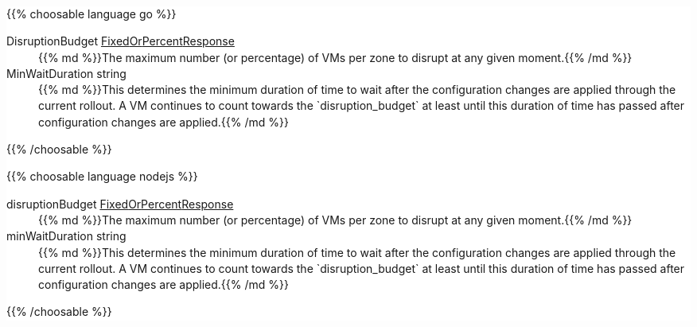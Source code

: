 {{% choosable language go %}}
<dl class="resources-properties"><dt class="property-required"
            title="Required">
        <span id="disruptionbudget_go">
<a href="#disruptionbudget_go" style="color: inherit; text-decoration: inherit;">Disruption<wbr>Budget</a>
</span>
        <span class="property-indicator"></span>
        <span class="property-type"><a href="#fixedorpercentresponse">Fixed<wbr>Or<wbr>Percent<wbr>Response</a></span>
    </dt>
    <dd>{{% md %}}The maximum number (or percentage) of VMs per zone to disrupt at any given moment.{{% /md %}}</dd><dt class="property-required"
            title="Required">
        <span id="minwaitduration_go">
<a href="#minwaitduration_go" style="color: inherit; text-decoration: inherit;">Min<wbr>Wait<wbr>Duration</a>
</span>
        <span class="property-indicator"></span>
        <span class="property-type">string</span>
    </dt>
    <dd>{{% md %}}This determines the minimum duration of time to wait after the configuration changes are applied through the current rollout. A VM continues to count towards the `disruption_budget` at least until this duration of time has passed after configuration changes are applied.{{% /md %}}</dd></dl>
{{% /choosable %}}

{{% choosable language nodejs %}}
<dl class="resources-properties"><dt class="property-required"
            title="Required">
        <span id="disruptionbudget_nodejs">
<a href="#disruptionbudget_nodejs" style="color: inherit; text-decoration: inherit;">disruption<wbr>Budget</a>
</span>
        <span class="property-indicator"></span>
        <span class="property-type"><a href="#fixedorpercentresponse">Fixed<wbr>Or<wbr>Percent<wbr>Response</a></span>
    </dt>
    <dd>{{% md %}}The maximum number (or percentage) of VMs per zone to disrupt at any given moment.{{% /md %}}</dd><dt class="property-required"
            title="Required">
        <span id="minwaitduration_nodejs">
<a href="#minwaitduration_nodejs" style="color: inherit; text-decoration: inherit;">min<wbr>Wait<wbr>Duration</a>
</span>
        <span class="property-indicator"></span>
        <span class="property-type">string</span>
    </dt>
    <dd>{{% md %}}This determines the minimum duration of time to wait after the configuration changes are applied through the current rollout. A VM continues to count towards the `disruption_budget` at least until this duration of time has passed after configuration changes are applied.{{% /md %}}</dd></dl>
{{% /choosable %}}
